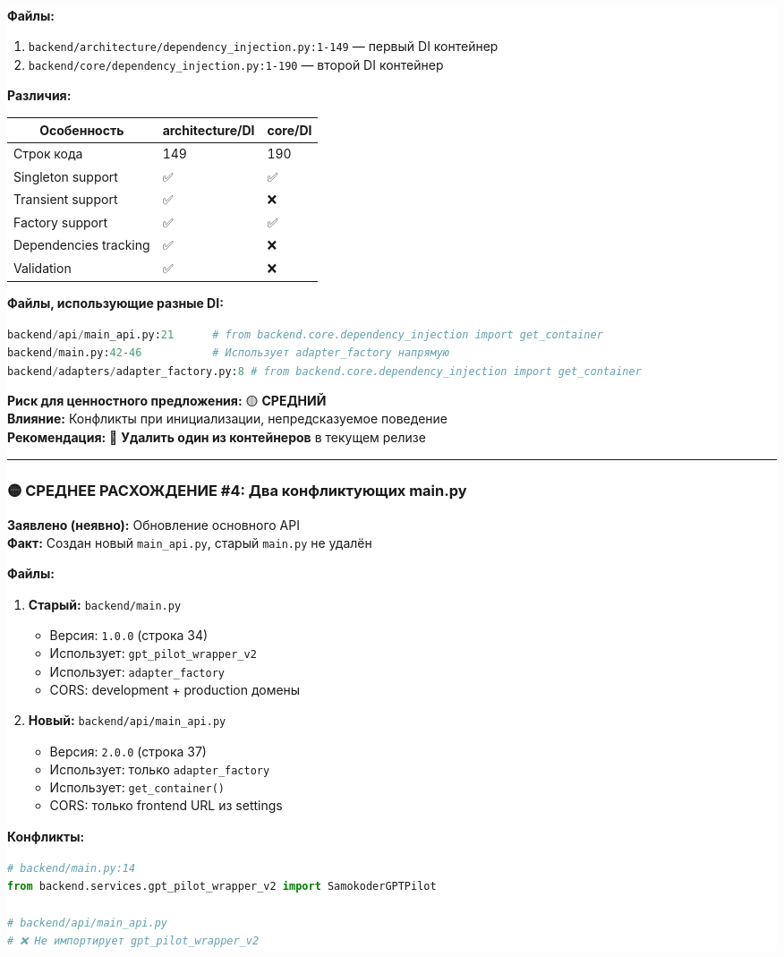 **Файлы:**
1. `backend/architecture/dependency_injection.py:1-149` — первый DI контейнер
2. `backend/core/dependency_injection.py:1-190` — второй DI контейнер

**Различия:**

| Особенность | architecture/DI | core/DI |
|-------------|-----------------|---------|
| Строк кода | 149 | 190 |
| Singleton support | ✅ | ✅ |
| Transient support | ✅ | ❌ |
| Factory support | ✅ | ✅ |
| Dependencies tracking | ✅ | ❌ |
| Validation | ✅ | ❌ |

**Файлы, использующие разные DI:**

```python
backend/api/main_api.py:21      # from backend.core.dependency_injection import get_container
backend/main.py:42-46           # Использует adapter_factory напрямую
backend/adapters/adapter_factory.py:8 # from backend.core.dependency_injection import get_container
```

**Риск для ценностного предложения:** 🟡 **СРЕДНИЙ**  
**Влияние:** Конфликты при инициализации, непредсказуемое поведение  
**Рекомендация:** 🔧 **Удалить один из контейнеров** в текущем релизе

---

### 🟡 СРЕДНЕЕ РАСХОЖДЕНИЕ #4: Два конфликтующих main.py

**Заявлено (неявно):** Обновление основного API  
**Факт:** Создан новый `main_api.py`, старый `main.py` не удалён  

**Файлы:**

1. **Старый:** `backend/main.py`
   - Версия: `1.0.0` (строка 34)
   - Использует: `gpt_pilot_wrapper_v2`
   - Использует: `adapter_factory`
   - CORS: development + production домены

2. **Новый:** `backend/api/main_api.py`
   - Версия: `2.0.0` (строка 37)
   - Использует: только `adapter_factory`
   - Использует: `get_container()`
   - CORS: только frontend URL из settings

**Конфликты:**

```python
# backend/main.py:14
from backend.services.gpt_pilot_wrapper_v2 import SamokoderGPTPilot

# backend/api/main_api.py
# ❌ Не импортирует gpt_pilot_wrapper_v2
```
